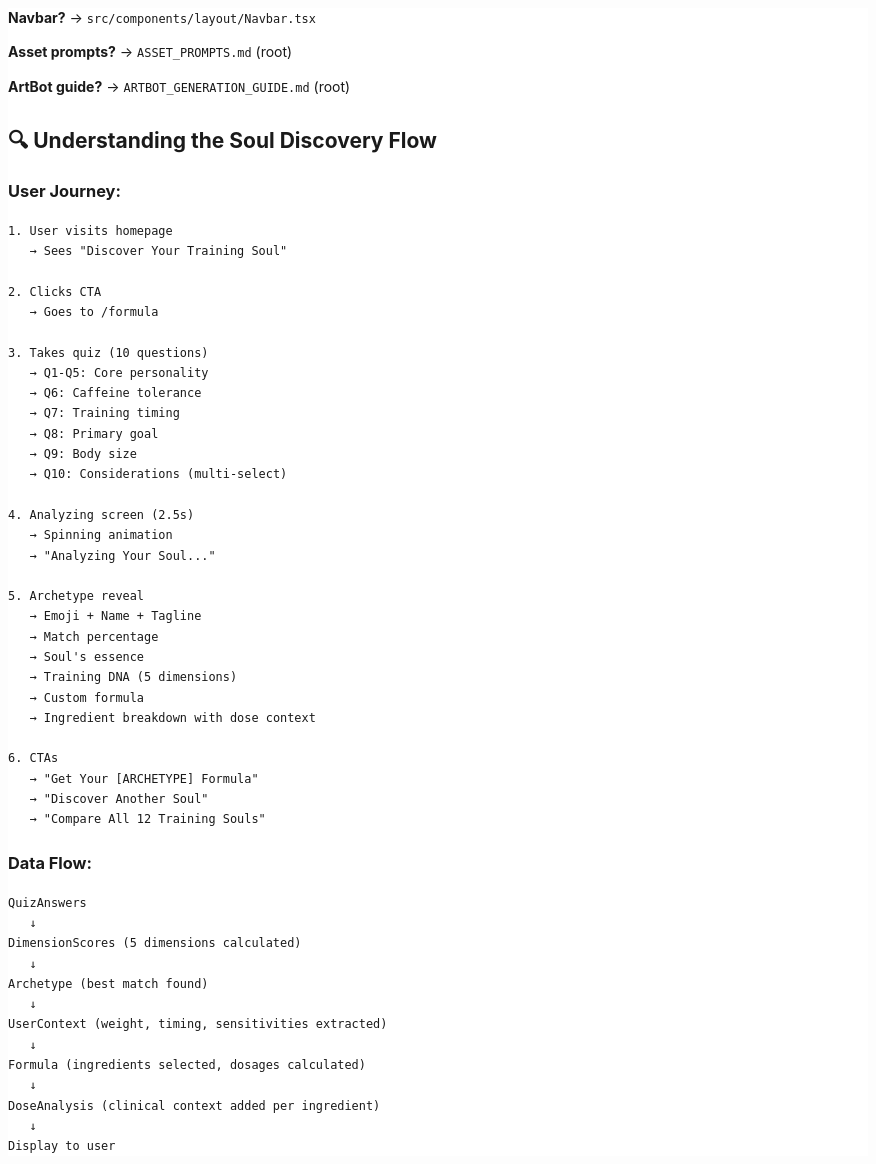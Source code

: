 **Navbar?**
→ `src/components/layout/Navbar.tsx`

**Asset prompts?**
→ `ASSET_PROMPTS.md` (root)

**ArtBot guide?**
→ `ARTBOT_GENERATION_GUIDE.md` (root)

## 🔍 Understanding the Soul Discovery Flow

### User Journey:
```
1. User visits homepage
   → Sees "Discover Your Training Soul"

2. Clicks CTA
   → Goes to /formula

3. Takes quiz (10 questions)
   → Q1-Q5: Core personality
   → Q6: Caffeine tolerance
   → Q7: Training timing
   → Q8: Primary goal
   → Q9: Body size
   → Q10: Considerations (multi-select)

4. Analyzing screen (2.5s)
   → Spinning animation
   → "Analyzing Your Soul..."

5. Archetype reveal
   → Emoji + Name + Tagline
   → Match percentage
   → Soul's essence
   → Training DNA (5 dimensions)
   → Custom formula
   → Ingredient breakdown with dose context

6. CTAs
   → "Get Your [ARCHETYPE] Formula"
   → "Discover Another Soul"
   → "Compare All 12 Training Souls"
```

### Data Flow:
```
QuizAnswers
   ↓
DimensionScores (5 dimensions calculated)
   ↓
Archetype (best match found)
   ↓
UserContext (weight, timing, sensitivities extracted)
   ↓
Formula (ingredients selected, dosages calculated)
   ↓
DoseAnalysis (clinical context added per ingredient)
   ↓
Display to user
```

